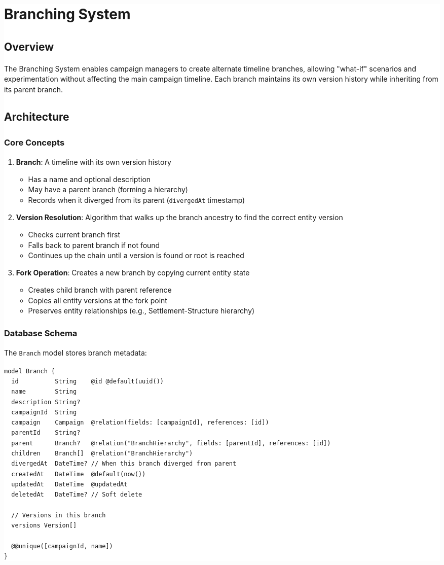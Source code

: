 # Branching System

## Overview

The Branching System enables campaign managers to create alternate timeline branches, allowing "what-if" scenarios and experimentation without affecting the main campaign timeline. Each branch maintains its own version history while inheriting from its parent branch.

## Architecture

### Core Concepts

1. **Branch**: A timeline with its own version history
   - Has a name and optional description
   - May have a parent branch (forming a hierarchy)
   - Records when it diverged from its parent (`divergedAt` timestamp)

2. **Version Resolution**: Algorithm that walks up the branch ancestry to find the correct entity version
   - Checks current branch first
   - Falls back to parent branch if not found
   - Continues up the chain until a version is found or root is reached

3. **Fork Operation**: Creates a new branch by copying current entity state
   - Creates child branch with parent reference
   - Copies all entity versions at the fork point
   - Preserves entity relationships (e.g., Settlement-Structure hierarchy)

### Database Schema

The `Branch` model stores branch metadata:

```prisma
model Branch {
  id          String    @id @default(uuid())
  name        String
  description String?
  campaignId  String
  campaign    Campaign  @relation(fields: [campaignId], references: [id])
  parentId    String?
  parent      Branch?   @relation("BranchHierarchy", fields: [parentId], references: [id])
  children    Branch[]  @relation("BranchHierarchy")
  divergedAt  DateTime? // When this branch diverged from parent
  createdAt   DateTime  @default(now())
  updatedAt   DateTime  @updatedAt
  deletedAt   DateTime? // Soft delete

  // Versions in this branch
  versions Version[]

  @@unique([campaignId, name])
}
```
